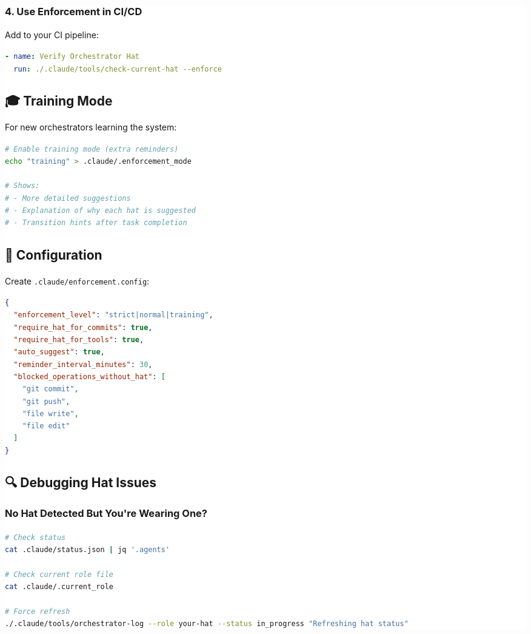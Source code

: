 ### 4. **Use Enforcement in CI/CD**
Add to your CI pipeline:
```yaml
- name: Verify Orchestrator Hat
  run: ./.claude/tools/check-current-hat --enforce
```

## 🎓 Training Mode

For new orchestrators learning the system:

```bash
# Enable training mode (extra reminders)
echo "training" > .claude/.enforcement_mode

# Shows:
# - More detailed suggestions
# - Explanation of why each hat is suggested
# - Transition hints after task completion
```

## 📝 Configuration

Create `.claude/enforcement.config`:
```json
{
  "enforcement_level": "strict|normal|training",
  "require_hat_for_commits": true,
  "require_hat_for_tools": true,
  "auto_suggest": true,
  "reminder_interval_minutes": 30,
  "blocked_operations_without_hat": [
    "git commit",
    "git push",
    "file write",
    "file edit"
  ]
}
```

## 🔍 Debugging Hat Issues

### No Hat Detected But You're Wearing One?
```bash
# Check status
cat .claude/status.json | jq '.agents'

# Check current role file
cat .claude/.current_role

# Force refresh
./.claude/tools/orchestrator-log --role your-hat --status in_progress "Refreshing hat status"
```
